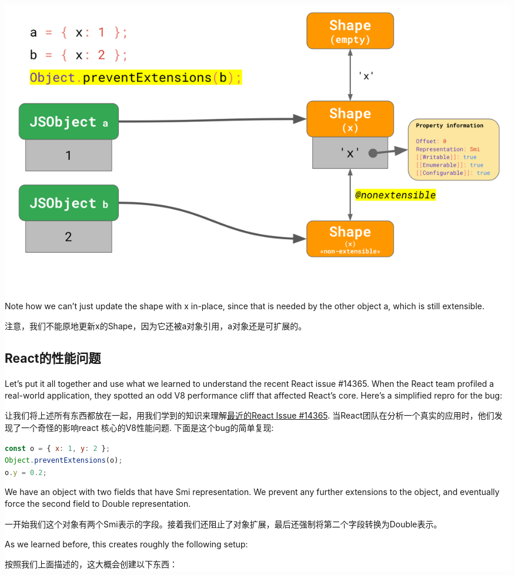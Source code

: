 ![](/images/react-cliff/17-shape-nonextensible.svg)

Note how we can’t just update the shape with x in-place, since that is needed by the other object a, which is still extensible.

注意，我们不能原地更新x的Shape，因为它还被a对象引用，a对象还是可扩展的。

## React的性能问题

Let’s put it all together and use what we learned to understand the recent React issue #14365. When the React team profiled a real-world application, they spotted an odd V8 performance cliff that affected React’s core. Here’s a simplified repro for the bug:

让我们将上述所有东西都放在一起，用我们学到的知识来理解[最近的React Issue #14365](https://github.com/facebook/react/issues/14365). 当React团队在分析一个真实的应用时，他们发现了一个奇怪的影响react 核心的V8性能问题. 下面是这个bug的简单复现:

```js
const o = { x: 1, y: 2 };
Object.preventExtensions(o);
o.y = 0.2;
```

We have an object with two fields that have Smi representation. We prevent any further extensions to the object, and eventually force the second field to Double representation.

一开始我们这个对象有两个Smi表示的字段。接着我们还阻止了对象扩展，最后还强制将第二个字段转换为Double表示。

As we learned before, this creates roughly the following setup:

按照我们上面描述的，这大概会创建以下东西：
